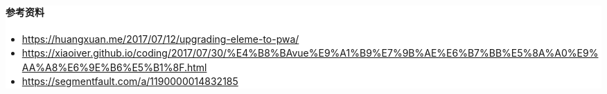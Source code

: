 
#### 参考资料
- https://huangxuan.me/2017/07/12/upgrading-eleme-to-pwa/
- https://xiaoiver.github.io/coding/2017/07/30/%E4%B8%BAvue%E9%A1%B9%E7%9B%AE%E6%B7%BB%E5%8A%A0%E9%AA%A8%E6%9E%B6%E5%B1%8F.html
- https://segmentfault.com/a/1190000014832185












